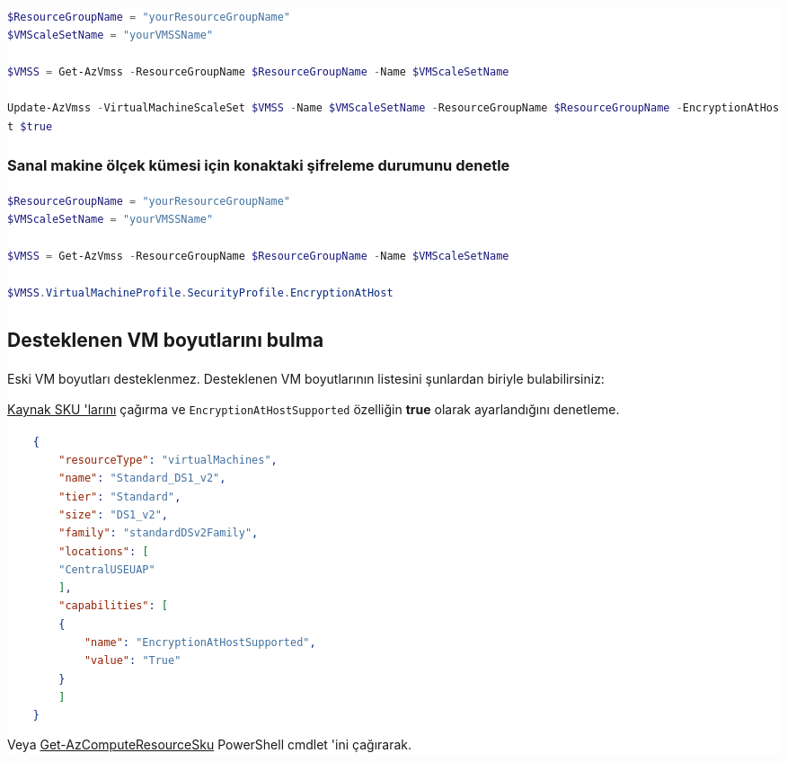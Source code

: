 ```powershell
$ResourceGroupName = "yourResourceGroupName"
$VMScaleSetName = "yourVMSSName"

$VMSS = Get-AzVmss -ResourceGroupName $ResourceGroupName -Name $VMScaleSetName

Update-AzVmss -VirtualMachineScaleSet $VMSS -Name $VMScaleSetName -ResourceGroupName $ResourceGroupName -EncryptionAtHost $true
```

### <a name="check-the-status-of-encryption-at-host-for-a-virtual-machine-scale-set"></a>Sanal makine ölçek kümesi için konaktaki şifreleme durumunu denetle

```powershell
$ResourceGroupName = "yourResourceGroupName"
$VMScaleSetName = "yourVMSSName"

$VMSS = Get-AzVmss -ResourceGroupName $ResourceGroupName -Name $VMScaleSetName

$VMSS.VirtualMachineProfile.SecurityProfile.EncryptionAtHost
```

## <a name="finding-supported-vm-sizes"></a>Desteklenen VM boyutlarını bulma

Eski VM boyutları desteklenmez. Desteklenen VM boyutlarının listesini şunlardan biriyle bulabilirsiniz:

[Kaynak SKU 'larını](/rest/api/compute/resourceskus/list) çağırma ve `EncryptionAtHostSupported` özelliğin **true** olarak ayarlandığını denetleme.

```json
    {
        "resourceType": "virtualMachines",
        "name": "Standard_DS1_v2",
        "tier": "Standard",
        "size": "DS1_v2",
        "family": "standardDSv2Family",
        "locations": [
        "CentralUSEUAP"
        ],
        "capabilities": [
        {
            "name": "EncryptionAtHostSupported",
            "value": "True"
        }
        ]
    }
```

Veya [Get-AzComputeResourceSku](/powershell/module/az.compute/get-azcomputeresourcesku) PowerShell cmdlet 'ini çağırarak.
